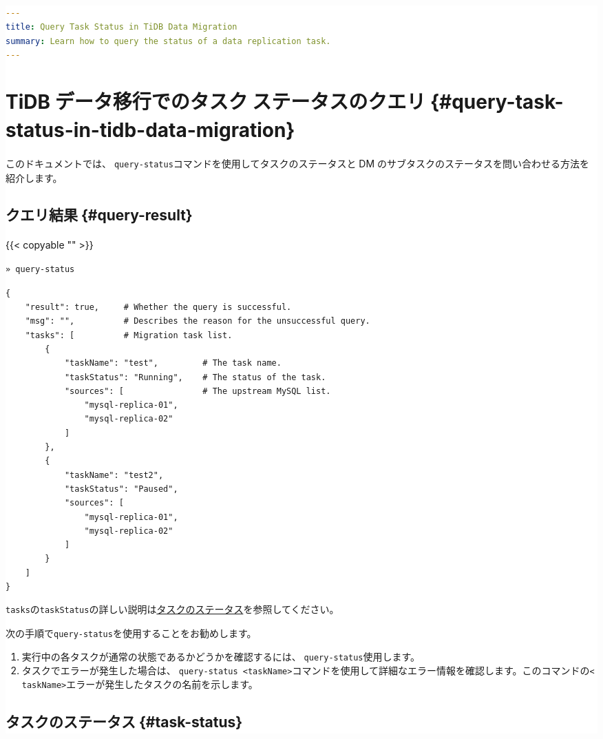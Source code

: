 ```yaml
---
title: Query Task Status in TiDB Data Migration
summary: Learn how to query the status of a data replication task.
---
```


# TiDB データ移行でのタスク ステータスのクエリ {#query-task-status-in-tidb-data-migration}

このドキュメントでは、 `query-status`コマンドを使用してタスクのステータスと DM のサブタスクのステータスを問い合わせる方法を紹介します。

## クエリ結果 {#query-result}

{{< copyable "" >}}

```bash
» query-status
```

```
{
    "result": true,     # Whether the query is successful.
    "msg": "",          # Describes the reason for the unsuccessful query.
    "tasks": [          # Migration task list.
        {
            "taskName": "test",         # The task name.
            "taskStatus": "Running",    # The status of the task.
            "sources": [                # The upstream MySQL list.
                "mysql-replica-01",
                "mysql-replica-02"
            ]
        },
        {
            "taskName": "test2",
            "taskStatus": "Paused",
            "sources": [
                "mysql-replica-01",
                "mysql-replica-02"
            ]
        }
    ]
}
```

`tasks`の`taskStatus`の詳しい説明は[タスクのステータス](#task-status)を参照してください。

次の手順で`query-status`を使用することをお勧めします。

1.  実行中の各タスクが通常の状態であるかどうかを確認するには、 `query-status`使用します。
2.  タスクでエラーが発生した場合は、 `query-status <taskName>`コマンドを使用して詳細なエラー情報を確認します。このコマンドの`<taskName>`エラーが発生したタスクの名前を示します。

## タスクのステータス {#task-status}
